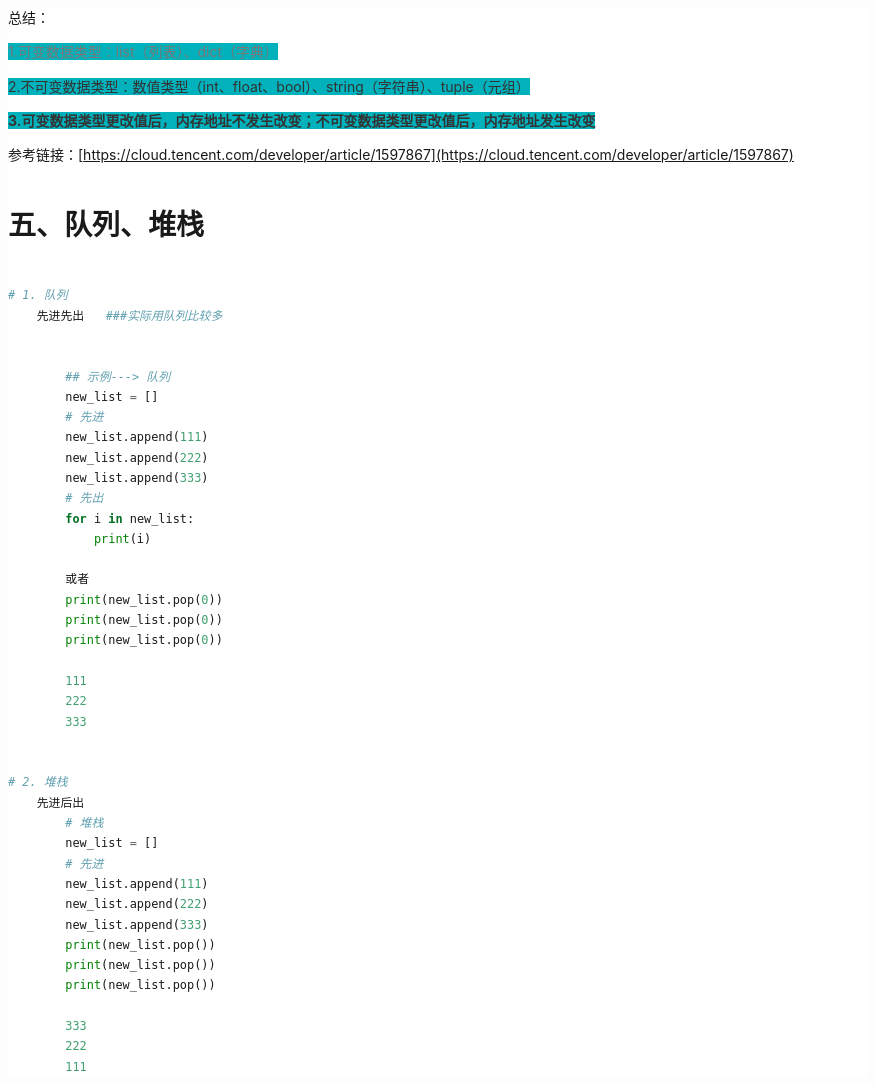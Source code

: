 
总结：

<font style="color:rgb(119, 119, 119);background-color:#01B2BC;">1.可变数据类型：list（列表）、dict（字典）</font>

<font style="color:rgb(51, 51, 51);background-color:#01B2BC;">2.不可变数据类型：数值类型（int、float、bool）、string（字符串）、tuple（元组）</font>

**<font style="color:rgb(51, 51, 51);background-color:#01B2BC;">3.可变数据类型更改值后，内存地址不发生改变；不可变数据类型更改值后，内存地址发生改变</font>**

  
 参考链接：[https://cloud.tencent.com/developer/article/1597867](https://cloud.tencent.com/developer/article/1597867)

<h1 id="yoyBV">五、队列、堆栈</h1>

```python

# 1. 队列
    先进先出   ###实际用队列比较多


        ## 示例---> 队列
        new_list = []
        # 先进
        new_list.append(111)
        new_list.append(222)
        new_list.append(333)
        # 先出
        for i in new_list:
            print(i)
         
        或者
        print(new_list.pop(0))
        print(new_list.pop(0))
        print(new_list.pop(0))
        
        111
        222
        333
    

# 2. 堆栈
    先进后出
        # 堆栈
        new_list = []
        # 先进
        new_list.append(111)
        new_list.append(222)
        new_list.append(333)
        print(new_list.pop())
        print(new_list.pop())
        print(new_list.pop())
    
        333
        222
        111

```
